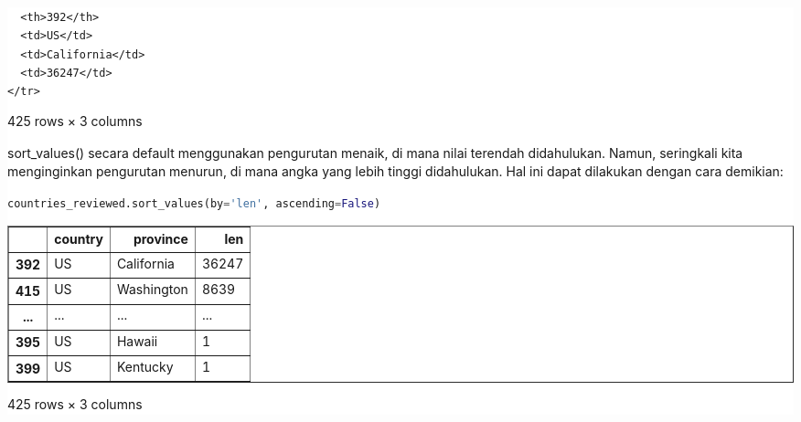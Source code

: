       <th>392</th>
      <td>US</td>
      <td>California</td>
      <td>36247</td>
    </tr>
  </tbody>
</table>
<p>425 rows × 3 columns</p>
</div>



sort_values() secara default menggunakan pengurutan menaik, di mana nilai terendah didahulukan. Namun, seringkali kita menginginkan pengurutan menurun, di mana angka yang lebih tinggi didahulukan. Hal ini dapat dilakukan dengan cara demikian:


```python
countries_reviewed.sort_values(by='len', ascending=False)
```




<div>
<table border="1" class="dataframe">
  <thead>
    <tr style="text-align: right;">
      <th></th>
      <th>country</th>
      <th>province</th>
      <th>len</th>
    </tr>
  </thead>
  <tbody>
    <tr>
      <th>392</th>
      <td>US</td>
      <td>California</td>
      <td>36247</td>
    </tr>
    <tr>
      <th>415</th>
      <td>US</td>
      <td>Washington</td>
      <td>8639</td>
    </tr>
    <tr>
      <th>...</th>
      <td>...</td>
      <td>...</td>
      <td>...</td>
    </tr>
    <tr>
      <th>395</th>
      <td>US</td>
      <td>Hawaii</td>
      <td>1</td>
    </tr>
    <tr>
      <th>399</th>
      <td>US</td>
      <td>Kentucky</td>
      <td>1</td>
    </tr>
  </tbody>
</table>
<p>425 rows × 3 columns</p>
